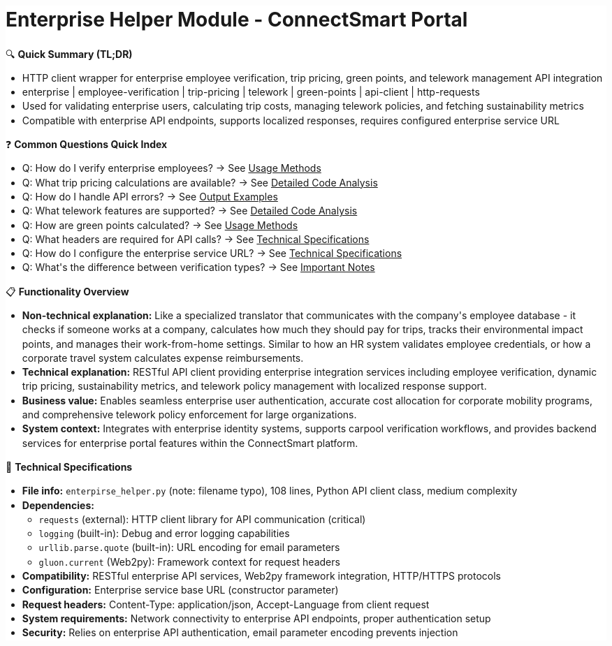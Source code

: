 # Enterprise Helper Module - ConnectSmart Portal

🔍 **Quick Summary (TL;DR)**
- HTTP client wrapper for enterprise employee verification, trip pricing, green points, and telework management API integration
- enterprise | employee-verification | trip-pricing | telework | green-points | api-client | http-requests
- Used for validating enterprise users, calculating trip costs, managing telework policies, and fetching sustainability metrics
- Compatible with enterprise API endpoints, supports localized responses, requires configured enterprise service URL

❓ **Common Questions Quick Index**
- Q: How do I verify enterprise employees? → See [Usage Methods](#usage-methods)
- Q: What trip pricing calculations are available? → See [Detailed Code Analysis](#detailed-code-analysis)
- Q: How do I handle API errors? → See [Output Examples](#output-examples)
- Q: What telework features are supported? → See [Detailed Code Analysis](#detailed-code-analysis)
- Q: How are green points calculated? → See [Usage Methods](#usage-methods)
- Q: What headers are required for API calls? → See [Technical Specifications](#technical-specifications)
- Q: How do I configure the enterprise service URL? → See [Technical Specifications](#technical-specifications)
- Q: What's the difference between verification types? → See [Important Notes](#important-notes)

📋 **Functionality Overview**
- **Non-technical explanation:** Like a specialized translator that communicates with the company's employee database - it checks if someone works at a company, calculates how much they should pay for trips, tracks their environmental impact points, and manages their work-from-home settings. Similar to how an HR system validates employee credentials, or how a corporate travel system calculates expense reimbursements.
- **Technical explanation:** RESTful API client providing enterprise integration services including employee verification, dynamic trip pricing, sustainability metrics, and telework policy management with localized response support.
- **Business value:** Enables seamless enterprise user authentication, accurate cost allocation for corporate mobility programs, and comprehensive telework policy enforcement for large organizations.
- **System context:** Integrates with enterprise identity systems, supports carpool verification workflows, and provides backend services for enterprise portal features within the ConnectSmart platform.

🔧 **Technical Specifications**
- **File info:** `enterpirse_helper.py` (note: filename typo), 108 lines, Python API client class, medium complexity
- **Dependencies:**
  - `requests` (external): HTTP client library for API communication (critical)
  - `logging` (built-in): Debug and error logging capabilities
  - `urllib.parse.quote` (built-in): URL encoding for email parameters
  - `gluon.current` (Web2py): Framework context for request headers
- **Compatibility:** RESTful enterprise API services, Web2py framework integration, HTTP/HTTPS protocols
- **Configuration:** Enterprise service base URL (constructor parameter)
- **Request headers:** Content-Type: application/json, Accept-Language from client request
- **System requirements:** Network connectivity to enterprise API endpoints, proper authentication setup
- **Security:** Relies on enterprise API authentication, email parameter encoding prevents injection
